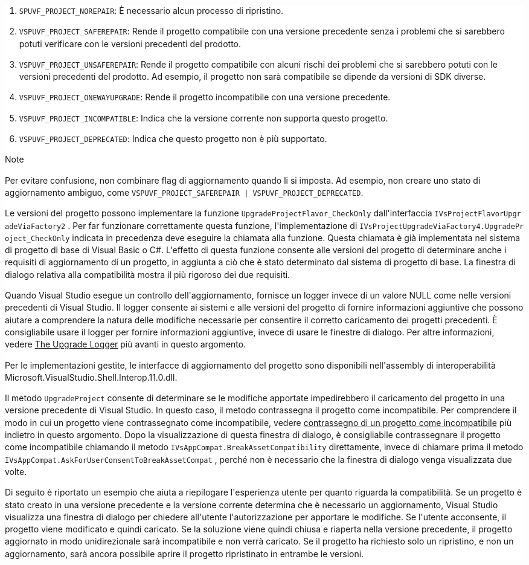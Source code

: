 1.  `SPUVF_PROJECT_NOREPAIR`: È necessario alcun processo di ripristino.  
  
2.  `VSPUVF_PROJECT_SAFEREPAIR`: Rende il progetto compatibile con una versione precedente senza i problemi che si sarebbero potuti verificare con le versioni precedenti del prodotto.  
  
3.  `VSPUVF_PROJECT_UNSAFEREPAIR`: Rende il progetto compatibile con alcuni rischi dei problemi che si sarebbero potuti con le versioni precedenti del prodotto. Ad esempio, il progetto non sarà compatibile se dipende da versioni di SDK diverse.  
  
4.  `VSPUVF_PROJECT_ONEWAYUPGRADE`: Rende il progetto incompatibile con una versione precedente.  
  
5.  `VSPUVF_PROJECT_INCOMPATIBLE`: Indica che la versione corrente non supporta questo progetto.  
  
6.  `VSPUVF_PROJECT_DEPRECATED`: Indica che questo progetto non è più supportato.  
  
> [!NOTE]
>  Per evitare confusione, non combinare flag di aggiornamento quando li si imposta. Ad esempio, non creare uno stato di aggiornamento ambiguo, come `VSPUVF_PROJECT_SAFEREPAIR | VSPUVF_PROJECT_DEPRECATED`.  
  
 Le versioni del progetto possono implementare la funzione `UpgradeProjectFlavor_CheckOnly` dall'interfaccia `IVsProjectFlavorUpgradeViaFactory2` . Per far funzionare correttamente questa funzione, l'implementazione di `IVsProjectUpgradeViaFactory4.UpgradeProject_CheckOnly` indicata in precedenza deve eseguire la chiamata alla funzione. Questa chiamata è già implementata nel sistema di progetto di base di Visual Basic o C#. L'effetto di questa funzione consente alle versioni del progetto di determinare anche i requisiti di aggiornamento di un progetto, in aggiunta a ciò che è stato determinato dal sistema di progetto di base. La finestra di dialogo relativa alla compatibilità mostra il più rigoroso dei due requisiti.  
  
 Quando Visual Studio esegue un controllo dell'aggiornamento, fornisce un logger invece di un valore NULL come nelle versioni precedenti di Visual Studio. Il logger consente ai sistemi e alle versioni del progetto di fornire informazioni aggiuntive che possono aiutare a comprendere la natura delle modifiche necessarie per consentire il corretto caricamento dei progetti precedenti. È consigliabile usare il logger per fornire informazioni aggiuntive, invece di usare le finestre di dialogo. Per altre informazioni, vedere [The Upgrade Logger](../misc/making-custom-projects-version-aware.md#BKMK_UpgradeLogger) più avanti in questo argomento.  
  
 Per le implementazioni gestite, le interfacce di aggiornamento del progetto sono disponibili nell'assembly di interoperabilità Microsoft.VisualStudio.Shell.Interop.11.0.dll.  
  
 Il metodo `UpgradeProject` consente di determinare se le modifiche apportate impedirebbero il caricamento del progetto in una versione precedente di Visual Studio. In questo caso, il metodo contrassegna il progetto come incompatibile. Per comprendere il modo in cui un progetto viene contrassegnato come incompatibile, vedere [contrassegno di un progetto come incompatibile](../misc/making-custom-projects-version-aware.md#BKMK_Incompat) più indietro in questo argomento. Dopo la visualizzazione di questa finestra di dialogo, è consigliabile contrassegnare il progetto come incompatibile chiamando il metodo `IVsAppCompat.BreakAssetCompatibility` direttamente, invece di chiamare prima il metodo `IVsAppCompat.AskForUserConsentToBreakAssetCompat` , perché non è necessario che la finestra di dialogo venga visualizzata due volte.  
  
 Di seguito è riportato un esempio che aiuta a riepilogare l'esperienza utente per quanto riguarda la compatibilità. Se un progetto è stato creato in una versione precedente e la versione corrente determina che è necessario un aggiornamento, Visual Studio visualizza una finestra di dialogo per chiedere all'utente l'autorizzazione per apportare le modifiche. Se l'utente acconsente, il progetto viene modificato e quindi caricato. Se la soluzione viene quindi chiusa e riaperta nella versione precedente, il progetto aggiornato in modo unidirezionale sarà incompatibile e non verrà caricato. Se il progetto ha richiesto solo un ripristino, e non un aggiornamento, sarà ancora possibile aprire il progetto ripristinato in entrambe le versioni.  
  